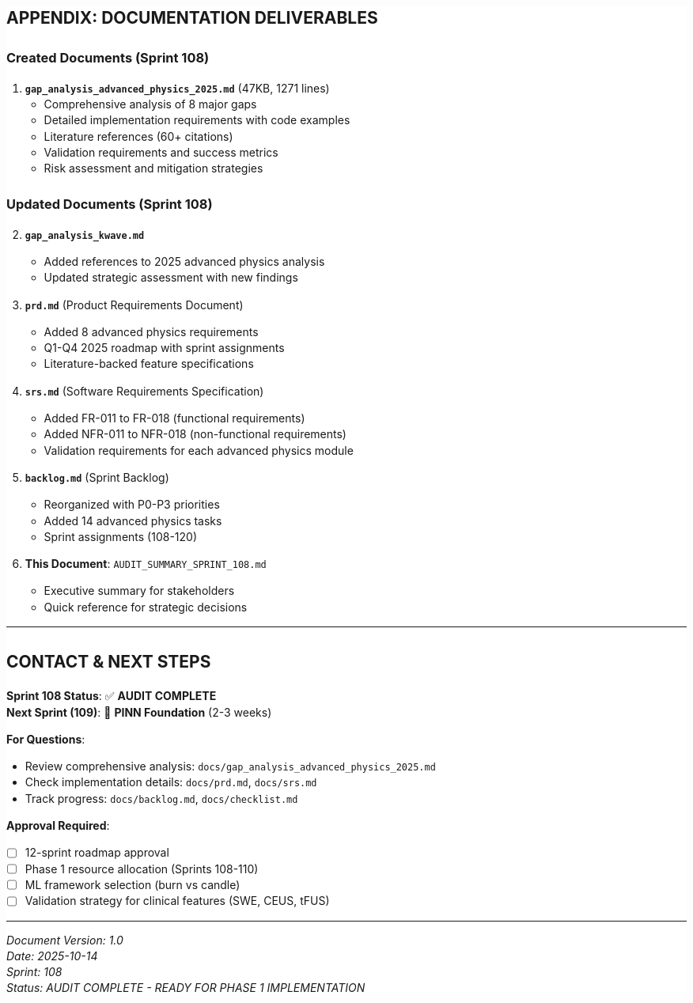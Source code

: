 
## APPENDIX: DOCUMENTATION DELIVERABLES

### Created Documents (Sprint 108)

1. **`gap_analysis_advanced_physics_2025.md`** (47KB, 1271 lines)
   - Comprehensive analysis of 8 major gaps
   - Detailed implementation requirements with code examples
   - Literature references (60+ citations)
   - Validation requirements and success metrics
   - Risk assessment and mitigation strategies

### Updated Documents (Sprint 108)

2. **`gap_analysis_kwave.md`**
   - Added references to 2025 advanced physics analysis
   - Updated strategic assessment with new findings

3. **`prd.md`** (Product Requirements Document)
   - Added 8 advanced physics requirements
   - Q1-Q4 2025 roadmap with sprint assignments
   - Literature-backed feature specifications

4. **`srs.md`** (Software Requirements Specification)
   - Added FR-011 to FR-018 (functional requirements)
   - Added NFR-011 to NFR-018 (non-functional requirements)
   - Validation requirements for each advanced physics module

5. **`backlog.md`** (Sprint Backlog)
   - Reorganized with P0-P3 priorities
   - Added 14 advanced physics tasks
   - Sprint assignments (108-120)

6. **This Document**: `AUDIT_SUMMARY_SPRINT_108.md`
   - Executive summary for stakeholders
   - Quick reference for strategic decisions

---

## CONTACT & NEXT STEPS

**Sprint 108 Status**: ✅ **AUDIT COMPLETE**  
**Next Sprint (109)**: 🔄 **PINN Foundation** (2-3 weeks)

**For Questions**:
- Review comprehensive analysis: `docs/gap_analysis_advanced_physics_2025.md`
- Check implementation details: `docs/prd.md`, `docs/srs.md`
- Track progress: `docs/backlog.md`, `docs/checklist.md`

**Approval Required**:
- [ ] 12-sprint roadmap approval
- [ ] Phase 1 resource allocation (Sprints 108-110)
- [ ] ML framework selection (burn vs candle)
- [ ] Validation strategy for clinical features (SWE, CEUS, tFUS)

---

*Document Version: 1.0*  
*Date: 2025-10-14*  
*Sprint: 108*  
*Status: AUDIT COMPLETE - READY FOR PHASE 1 IMPLEMENTATION*
